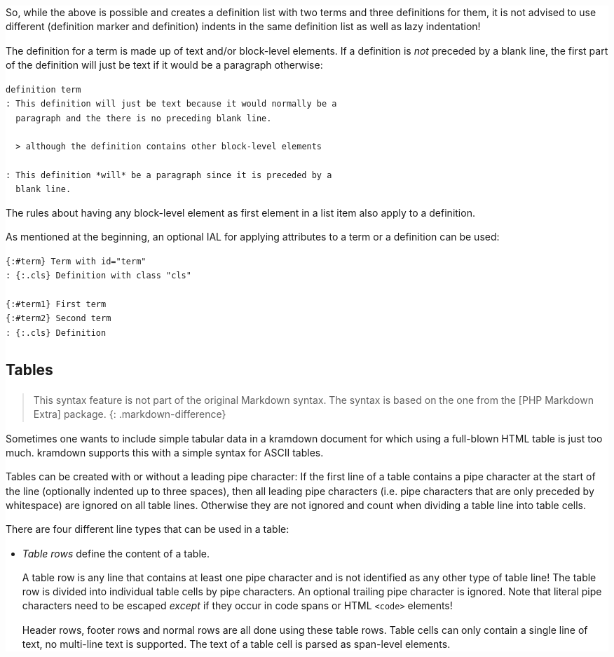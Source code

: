 So, while the above is possible and creates a definition list with two terms and three definitions
for them, it is not advised to use different (definition marker and definition) indents in the same
definition list as well as lazy indentation!

The definition for a term is made up of text and/or block-level elements. If a definition is *not*
preceded by a blank line, the first part of the definition will just be text if it would be a
paragraph otherwise:

    definition term
    : This definition will just be text because it would normally be a
      paragraph and the there is no preceding blank line.

      > although the definition contains other block-level elements

    : This definition *will* be a paragraph since it is preceded by a
      blank line.

The rules about having any block-level element as first element in a list item also apply to a
definition.

As mentioned at the beginning, an optional IAL for applying attributes to a term or a definition can
be used:

    {:#term} Term with id="term"
    : {:.cls} Definition with class "cls"

    {:#term1} First term
    {:#term2} Second term
    : {:.cls} Definition


## Tables

> This syntax feature is not part of the original Markdown syntax. The syntax is based on the one
> from the [PHP Markdown Extra] package.
{: .markdown-difference}

Sometimes one wants to include simple tabular data in a kramdown document for which using a
full-blown HTML table is just too much. kramdown supports this with a simple syntax for ASCII
tables.

Tables can be created with or without a leading pipe character: If the first line of a table
contains a pipe character at the start of the line (optionally indented up to three spaces), then
all leading pipe characters (i.e. pipe characters that are only preceded by whitespace) are ignored
on all table lines. Otherwise they are not ignored and count when dividing a table line into table
cells.

There are four different line types that can be used in a table:

* *Table rows* define the content of a table.

  A table row is any line that contains at least one pipe character and is not identified as any
  other type of table line! The table row is divided into individual table cells by pipe characters.
  An optional trailing pipe character is ignored. Note that literal pipe characters need to be
  escaped *except* if they occur in code spans or HTML `<code>` elements!

  Header rows, footer rows and normal rows are all done using these table rows. Table cells can only
  contain a single line of text, no multi-line text is supported. The text of a table cell is parsed
  as span-level elements.
